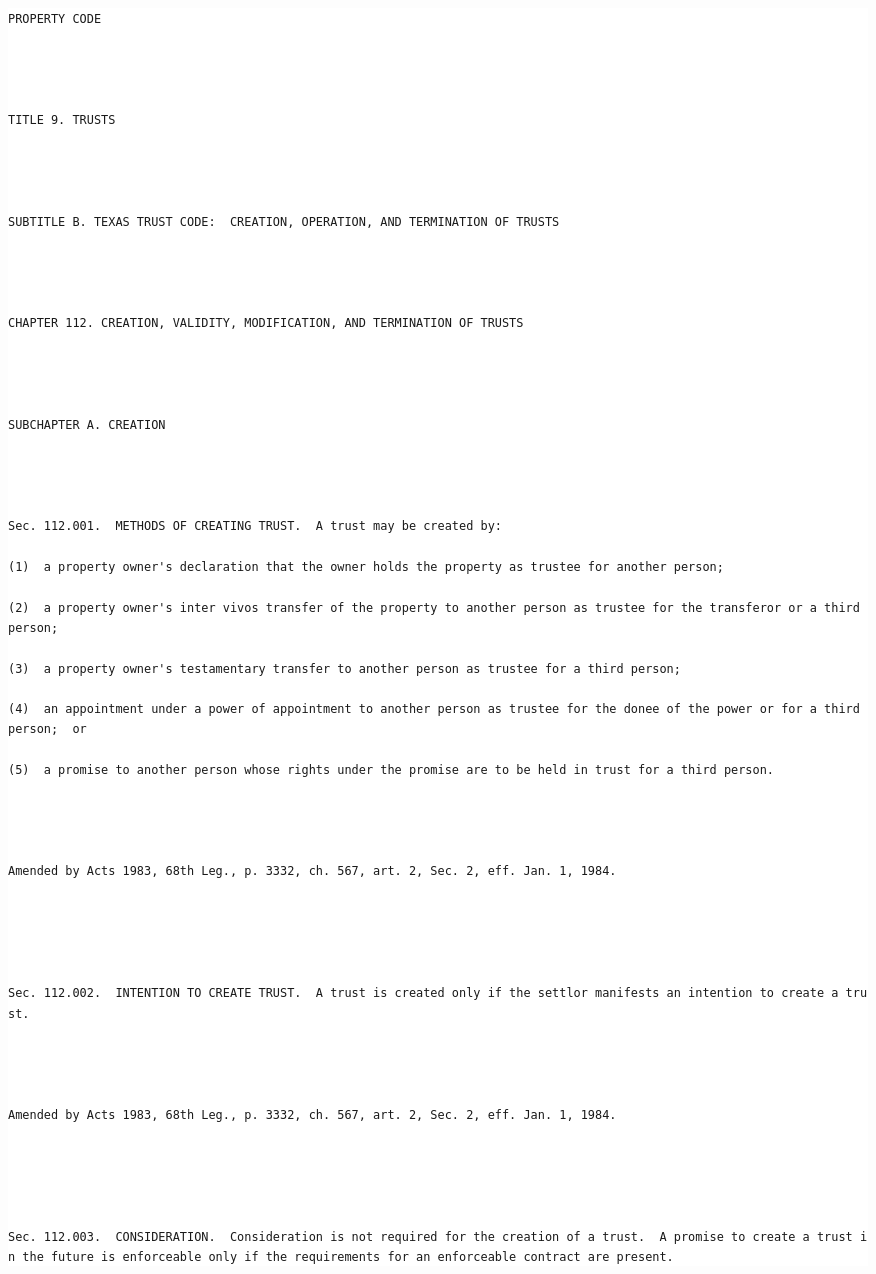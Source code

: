 ﻿
    
    
    	
    					
    
    
    PROPERTY CODE
    
      
    
    
    TITLE 9. TRUSTS
    
      
    
    
    SUBTITLE B. TEXAS TRUST CODE:  CREATION, OPERATION, AND TERMINATION OF TRUSTS
    
      
    
    
    CHAPTER 112. CREATION, VALIDITY, MODIFICATION, AND TERMINATION OF TRUSTS
    
      
    
    
    SUBCHAPTER A. CREATION
    
      
    
    
    Sec. 112.001.  METHODS OF CREATING TRUST.  A trust may be created by:
    
    (1)  a property owner's declaration that the owner holds the property as trustee for another person;
    
    (2)  a property owner's inter vivos transfer of the property to another person as trustee for the transferor or a third person;
    
    (3)  a property owner's testamentary transfer to another person as trustee for a third person;
    
    (4)  an appointment under a power of appointment to another person as trustee for the donee of the power or for a third person;  or
    
    (5)  a promise to another person whose rights under the promise are to be held in trust for a third person.
    
    
    
    
    Amended by Acts 1983, 68th Leg., p. 3332, ch. 567, art. 2, Sec. 2, eff. Jan. 1, 1984.
    
    
    
    
    
    Sec. 112.002.  INTENTION TO CREATE TRUST.  A trust is created only if the settlor manifests an intention to create a trust.
    
    
    
    
    Amended by Acts 1983, 68th Leg., p. 3332, ch. 567, art. 2, Sec. 2, eff. Jan. 1, 1984.
    
    
    
    
    
    Sec. 112.003.  CONSIDERATION.  Consideration is not required for the creation of a trust.  A promise to create a trust in the future is enforceable only if the requirements for an enforceable contract are present.
    
    